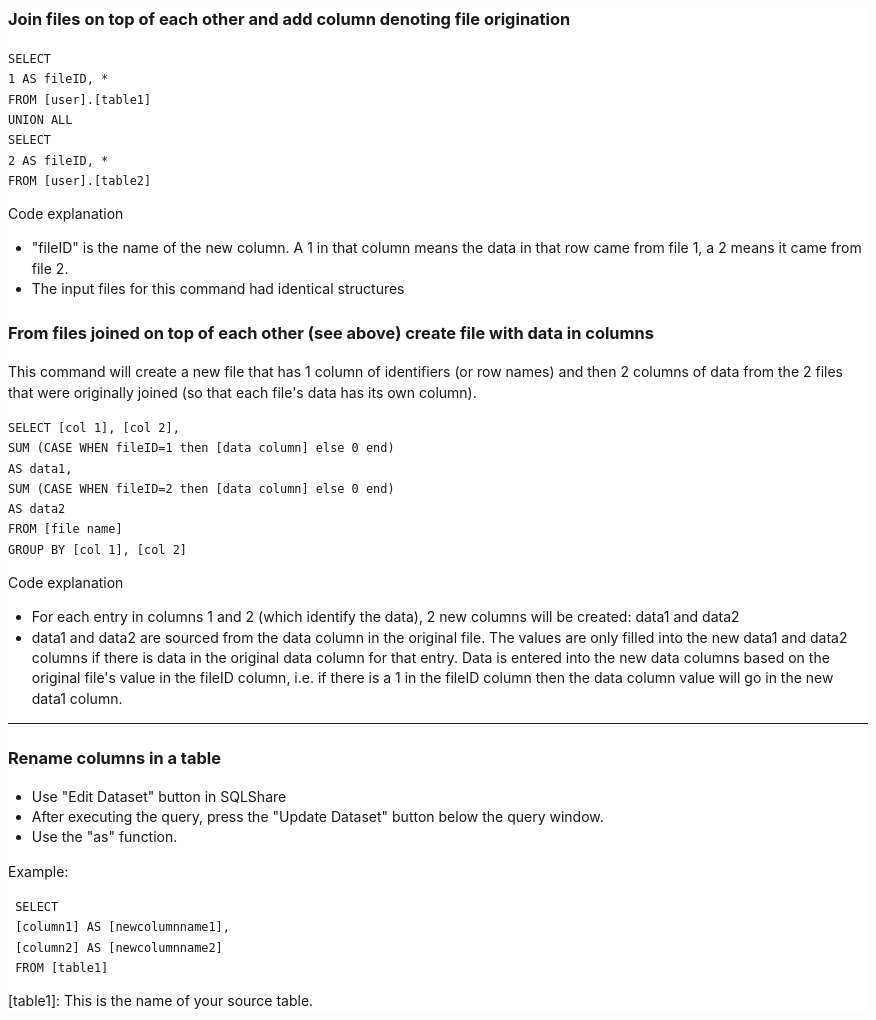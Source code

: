 ###  Join files on top of each other and add column denoting file origination 
 ```
 SELECT
 1 AS fileID, *
 FROM [user].[table1]
 UNION ALL
 SELECT
 2 AS fileID, *
 FROM [user].[table2]
 ```
 Code explanation
 - "fileID" is the name of the new column.  A 1 in that column means the data in that row came from file 1, a 2 means it came from file 2.
 - The input files for this command had identical structures 
 
###  From files joined on top of each other (see above) create file with data in columns
 This command will create a new file that has 1 column of identifiers (or row names) and then 2 columns of data from the 2 files that were originally joined (so that each file's data has its own column).
 ```
 SELECT [col 1], [col 2],
 SUM (CASE WHEN fileID=1 then [data column] else 0 end)
 AS data1,
 SUM (CASE WHEN fileID=2 then [data column] else 0 end)
 AS data2
 FROM [file name]
 GROUP BY [col 1], [col 2]
 ```
 Code explanation
 - For each entry in columns 1 and 2 (which identify the data), 2 new columns will be created: data1 and data2
 - data1 and data2 are sourced from the data column in the original file.  The values are only filled into the new data1 and data2 columns if there is data in the original data column for that entry.  Data is entered into the new data columns based on the original file's value in the fileID column, i.e. if there is a 1 in the fileID column then the data column value will go in the new data1 column.
 
 --- 
 
###  Rename columns in a table
 - Use "Edit Dataset" button in SQLShare
 - After executing the query, press the "Update Dataset" button below the query window.
 - Use the "as" function.
 
 
 Example:
 
     SELECT 
     [column1] AS [newcolumnname1],   
     [column2] AS [newcolumnname2]
     FROM [table1]
 

 [table1]: This is the name of your source table.   